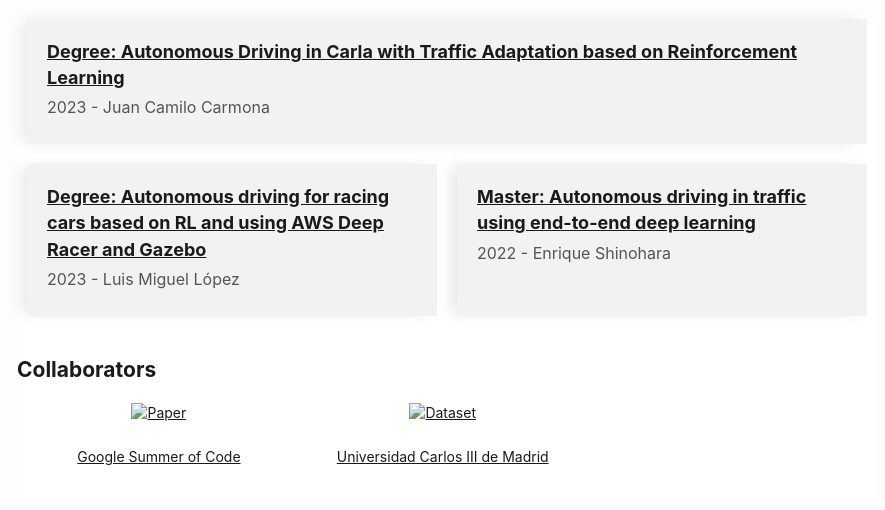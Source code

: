   <div style="background-color: #f2f2f2; box-shadow: -8px 0 15px -3px rgba(0, 0, 0, 0.1); padding: 20px; margin: 10px; flex: 1;">
    <a href="">
    <div style="font-size: 18px; font-weight: bold; margin-bottom: 5px;">Degree: Autonomous Driving in Carla with Traffic Adaptation based on Reinforcement Learning</div> </a>
    <div style="font-size: 16px; color: #555; margin-bottom: 5px;"> 2023 - Juan Camilo Carmona </div>    
    
  </div>
  
</div>

<div style="display: flex; justify-content: space-around; max-width: 1200px; margin: auto;">
  <div style="background-color: #f2f2f2; box-shadow: -8px 0 15px -3px rgba(0, 0, 0, 0.1); padding: 20px; margin: 10px; flex: 1;">
    <a href="https://roboticslaburjc.github.io/tfg/TFG-LuisMiguel-Lopez/">
    <div style="font-size: 18px; font-weight: bold; margin-bottom: 5px;">Degree: Autonomous driving for racing cars based on RL and using AWS Deep Racer and Gazebo</div>
    </a>
    <div style="font-size: 16px; color: #555; margin-bottom: 5px;">2023 - Luis Miguel López</div>
    
  </div>
  
  <div style="background-color: #f2f2f2; box-shadow: -8px 0 15px -3px rgba(0, 0, 0, 0.1); padding: 20px; margin: 10px; flex: 1;">
    <a href="https://roboticslaburjc.github.io/tfm/TFG-Enrique-Shinohara/">
    <div style="font-size: 18px; font-weight: bold; margin-bottom: 5px;">Master: Autonomous driving in traffic using end-to-end deep learning</div> </a>
    <div style="font-size: 16px; color: #555; margin-bottom: 5px;"> 2022 - Enrique Shinohara </div>    
    
  </div>
  
</div>



## Collaborators

<div class="container" style="overflow: hidden;">
    <div style="width: 33%; float: left;margin-bottom: 20px; text-align: center;">
        <a href="https://summerofcode.withgoogle.com/">
            <img style="max-width: 30%; height: auto; margin-bottom: 10px;" src="https://upload.wikimedia.org/wikipedia/commons/thumb/8/85/GSoC-icon.svg/1200px-GSoC-icon.svg.png" alt="Paper">
            <p>Google Summer of Code</p>
        </a>
    </div>
    <div style="width: 33%; float: left; margin-bottom: 20px; text-align: center;">
        <a href="http://www.uc3m.es">
            <img style="max-width: 30%; height: auto; margin-bottom: 10px;" src="https://upload.wikimedia.org/wikipedia/commons/thumb/a/ac/Logo_UC3M.svg/1024px-Logo_UC3M.svg.png" alt="Dataset">
            <p>Universidad Carlos III de Madrid</p>
        </a>
    </div>
</div>


